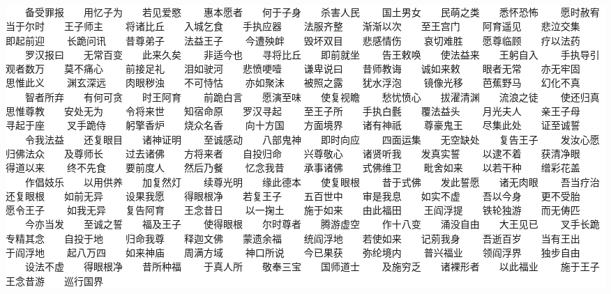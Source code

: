 　　备受罪报　　用忆子为　　若见爱愍
　　惠本愿者　　何于子身　　杀害人民
　　国土男女　　民萌之类　　悉怀恐怖
　　愿时赦宥　　当于尔时　　王子师主
　　将诸比丘　　入城乞食　　手执应器
　　法服齐整　　渐渐以次　　至王宫门
　　阿育遥见　　悲泣交集　　即起前迎
　　长跪问讯　　昔尊弟子　　法益王子
　　今遭殃衅　　毁坏双目　　悲感情伤
　　哀切难胜　　愿尊临顾　　疗以法药
　　罗汉报曰　　无常百变　　此来久矣
　　非适今也　　寻将比丘　　即前就坐
　　告王敕唤　　使法益来　　王躬自入
　　手执导引　　观者数万　　莫不痛心
　　前接足礼　　泪如驶河　　悲愤哽噎
　　谦卑说曰　　昔师教诲　　诚如来敕
　　眼者无常　　亦无牢固　　思惟此义
　　渊玄深远　　肉眼秽浊　　不可恃怙
　　亦如聚沫　　被照之露　　犹水浮泡
　　镜像光移　　芭蕉野马　　幻化不真
　　智者所弃　　有何可贪　　时王阿育
　　前跪白言　　愿演至味　　使复视瞻
　　愁忧愤心　　拔濯清渊　　流浪之徒
　　使还归真　　思惟尊教　　安处无为
　　令将来世　　知宿命原　　罗汉寻起
　　至王子所　　手执白氎　　覆法益头
　　月光夫人　　亲王子母　　寻起于座
　　叉手跪侍　　躬擎香炉　　烧众名香
　　向十方国　　方面境界　　诸有神祇
　　尊豪鬼王　　尽集此处　　证至诚誓
　　令我法益　　还复眼目　　诸神证明
　　至诚感动　　八部鬼神　　即时向应
　　四面运集　　无空缺处　　复告王子
　　发汝心愿　　归佛法众　　及尊师长
　　过去诸佛　　方将来者　　自投归命
　　兴尊敬心　　诸贤听我　　发真实誓
　　以逮不着　　获清净眼　　得道以来
　　终不先食　　要前度人　　然后乃餐
　　忆念我昔　　承事诸佛　　式佛维卫
　　毗舍如来　　以若干种　　缯彩花盖
　　作倡妓乐　　以用供养　　加复然灯
　　续尊光明　　缘此德本　　使复眼根
　　昔于式佛　　发此誓愿　　诸无肉眼
　　吾当疗治　　还复眼根　　如前无异
　　设果我愿　　得眼根净　　若复王子
　　五百世中　　审是我息　　如实不虚
　　吾以今身　　更不受胎　　愿令王子
　　如我无异　　复告阿育　　王念昔日
　　以一掬土　　施于如来　　由此福田
　　王阎浮提　　铁轮独游　　而无俦匹
　　今亦当发　　至诚之誓　　福及王子
　　使得眼根　　尔时尊者　　腾游虚空
　　作十八变　　涌没自由　　大王见已
　　叉手长跪　　专精其念　　自投于地
　　归命我尊　　释迦文佛　　蒙遗余福
　　统阎浮地　　若使如来　　记莂我身
　　吾逝百岁　　当有王出　　于阎浮地
　　起八万四　　如来神庙　　周满方域
　　神口所说　　今已果获　　弥纶境内
　　普兴福业　　领阎浮界　　独步自由
　　设法不虚　　得眼根净　　昔所种福
　　于真人所　　敬奉三宝　　国师道士
　　及施穷乏　　诸裸形者　　以此福业
　　施于王子　　王念昔游　　巡行国界